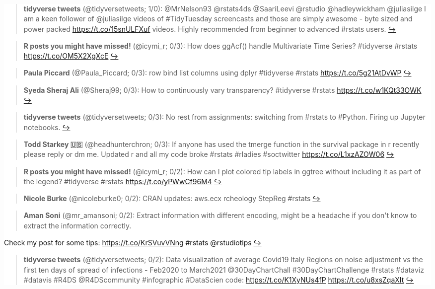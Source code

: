 


> **tidyverse tweets** (@tidyversetweets; 1/0): @MrNelson93 @rstats4ds @SaariLeevi @rstudio @hadleywickham @juliasilge I am a keen follower of @juliasilge videos of #TidyTuesday screencasts and those are simply awesome - byte sized and power packed https://t.co/15snULFXuf videos. Highly recommended from beginner to advanced #rstats users.  [&#8618;](https://twitter.com/dataandme/status/1378846468694544385)




> **R posts you might have missed!** (@icymi_r; 0/3): How does ggAcf() handle Multivariate Time Series? #tidyverse #rstats https://t.co/OM5X2XgXcE  [&#8618;](https://twitter.com/dataandme/status/1378919165109661699)




> **Paula Piccard** (@Paula_Piccard; 0/3): row bind list columns using dplyr #tidyverse #rstats https://t.co/5g21AtDvWP  [&#8618;](https://twitter.com/dataandme/status/1378851283898142721)




> **Syeda Sheraj Ali** (@Sheraj99; 0/3): How to continuously vary transparency? #tidyverse #rstats https://t.co/w1KQt33OWK  [&#8618;](https://twitter.com/dataandme/status/1378885189422743557)




> **tidyverse tweets** (@tidyversetweets; 0/3): No rest from assignments: switching from #rstats to #Python. Firing up Jupyter notebooks.  [&#8618;](https://twitter.com/dataandme/status/1378921688683880448)




> **Todd Starkey 🇺🇸** (@headhunterchron; 0/3): If anyone has used the tmerge function in the survival package in r recently please reply or dm me. Updated r and all my code broke #rstats #rladies #soctwitter https://t.co/L1xzAZOW06  [&#8618;](https://twitter.com/dataandme/status/1378866484030676993)




> **R posts you might have missed!** (@icymi_r; 0/2): How can I plot colored tip labels in ggtree without including it as part of the legend? #tidyverse #rstats https://t.co/yPWwCf96M4  [&#8618;](https://twitter.com/dataandme/status/1378939290936311809)




> **Nicole Burke** (@nicoleburke0; 0/2): CRAN updates: aws.ecx rcheology StepReg #rstats  [&#8618;](https://twitter.com/dataandme/status/1378845397599322114)




> **Aman Soni** (@mr_amansoni; 0/2): Extract information with different encoding, might be a headache if you don't know to extract the information correctly.
>
Check my post for some tips: https://t.co/KrSVuvVNng
#rstats @rstudiotips  [&#8618;](https://twitter.com/dataandme/status/1378877625771393030)




> **tidyverse tweets** (@tidyversetweets; 0/2): Data visualization of average Covid19 Italy Regions on noise adjustment vs the first ten days of spread of infections - Feb2020 to March2021 @30DayChartChall #30DayChartChallenge #rstats  #dataviz #datavis #R4DS @R4DScommunity #infographic #DataScien
code: https://t.co/K1XyNUs4fP https://t.co/u8xsZqaXIt  [&#8618;](https://twitter.com/dataandme/status/1378862160894427138)

